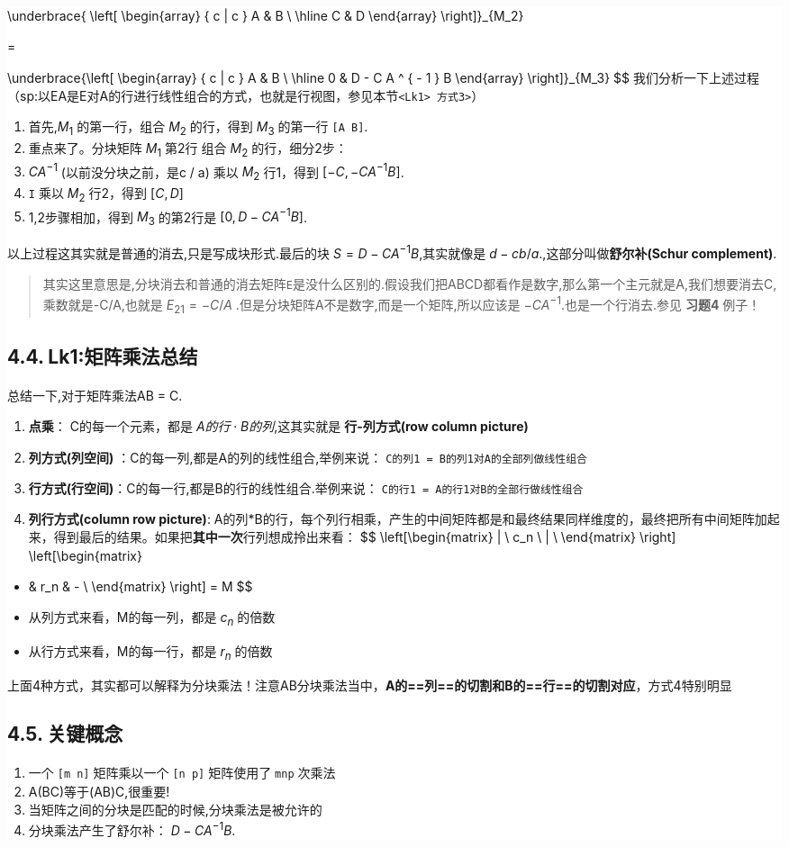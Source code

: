 \underbrace{ \left[ \begin{array} { c | c } A & B \\ \hline C & D \end{array} \right]}_{M_2}

= 

\underbrace{\left[ \begin{array} { c | c } A & B \\ \hline 0 & D - C A ^ { - 1 } B \end{array} \right]}_{M_3}
$$
我们分析一下上述过程（sp:以EA是E对A的行进行线性组合的方式，也就是行视图，参见本节`<Lk1> 方式3>`）

1. 首先,$M_1$ 的第一行，组合 $M_2$ 的行，得到 $M_3$ 的第一行 `[A B]`.
2. 重点来了。分块矩阵 $M_1$ 第2行 组合 $M_2$ 的行，细分2步：
1.  $CA^{−1}$  (以前没分块之前，是c / a) 乘以 $M_2$ 行1，得到 $[-C,-CA^{-1}B]$.
2. `I` 乘以 $M_2$ 行2，得到 $[C,D]$
3. 1,2步骤相加，得到 $M_3$ 的第2行是 $[0,D- CA^{−1} B]$. 

以上过程这其实就是普通的消去,只是写成块形式.最后的块 $S =  D - CA^{−1}  B$,其实就像是 $d - cb/a$.,这部分叫做**舒尔补(Schur complement)**.

> 其实这里意思是,分块消去和普通的消去矩阵`E`是没什么区别的.假设我们把ABCD都看作是数字,那么第一个主元就是A,我们想要消去C,乘数就是-C/A,也就是 $E_{21}=−C/A$  .但是分块矩阵A不是数字,而是一个矩阵,所以应该是 $-CA^{−1}$.也是一个行消去.参见 **习题4** 例子！



## 4.4. Lk1:矩阵乘法总结

总结一下,对于矩阵乘法AB = C.

1. **点乘**： C的每一个元素，都是 $A的行  \cdot B的列$,这其实就是 **行-列方式(row column picture)**

2. **列方式(列空间)** ：C的每一列,都是A的列的线性组合,举例来说： `C的列1 = B的列1对A的全部列做线性组合`

3. **行方式(行空间)**：C的每一行,都是B的行的线性组合.举例来说： `C的行1 = A的行1对B的全部行做线性组合`

4. **列行方式(column row picture)**:  A的列*B的行，每个列行相乘，产生的中间矩阵都是和最终结果同样维度的，最终把所有中间矩阵加起来，得到最后的结果。如果把**其中一次**行列想成拎出来看：
$$
\left[\begin{matrix} 
|  \\
c_n  \\
|  \\
\end{matrix} \right] \left[\begin{matrix} 
- & r_n & - \\
\end{matrix} \right] = M
$$

- 从列方式来看，M的每一列，都是 $c_n$ 的倍数
- 从行方式来看，M的每一行，都是 $r_n$ 的倍数

上面4种方式，其实都可以解释为分块乘法！注意AB分块乘法当中，**A的==列==的切割和B的==行==的切割对应**，方式4特别明显



## 4.5. 关键概念

1. 一个 `[m n]` 矩阵乘以一个 `[n p]` 矩阵使用了 `mnp` 次乘法
2. A(BC)等于(AB)C,很重要!
4. 当矩阵之间的分块是匹配的时候,分块乘法是被允许的
5. 分块乘法产生了舒尔补： $D - CA^{−1} B$.
